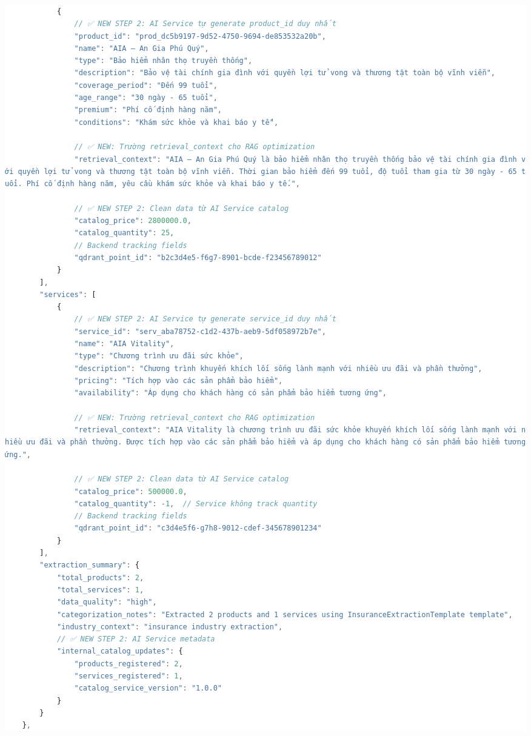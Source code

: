 ```javascript
            {
                // ✅ NEW STEP 2: AI Service tự generate product_id duy nhất
                "product_id": "prod_dc5b9197-9d52-4750-9694-de853532a20b",
                "name": "AIA – An Gia Phú Quý",
                "type": "Bảo hiểm nhân thọ truyền thống",
                "description": "Bảo vệ tài chính gia đình với quyền lợi tử vong và thương tật toàn bộ vĩnh viễn",
                "coverage_period": "Đến 99 tuổi",
                "age_range": "30 ngày - 65 tuổi",
                "premium": "Phí cố định hàng năm",
                "conditions": "Khám sức khỏe và khai báo y tế",

                // ✅ NEW: Trường retrieval_context cho RAG optimization
                "retrieval_context": "AIA – An Gia Phú Quý là bảo hiểm nhân thọ truyền thống bảo vệ tài chính gia đình với quyền lợi tử vong và thương tật toàn bộ vĩnh viễn. Thời gian bảo hiểm đến 99 tuổi, độ tuổi tham gia từ 30 ngày - 65 tuổi. Phí cố định hàng năm, yêu cầu khám sức khỏe và khai báo y tế.",

                // ✅ NEW STEP 2: Clean data từ AI Service catalog
                "catalog_price": 2800000.0,
                "catalog_quantity": 25,
                // Backend tracking fields
                "qdrant_point_id": "b2c3d4e5-f6g7-8901-bcde-f23456789012"
            }
        ],
        "services": [
            {
                // ✅ NEW STEP 2: AI Service tự generate service_id duy nhất
                "service_id": "serv_aba78752-c1d2-437b-aeb9-5df058972b7e",
                "name": "AIA Vitality",
                "type": "Chương trình ưu đãi sức khỏe",
                "description": "Chương trình khuyến khích lối sống lành mạnh với nhiều ưu đãi và phần thưởng",
                "pricing": "Tích hợp vào các sản phẩm bảo hiểm",
                "availability": "Áp dụng cho khách hàng có sản phẩm bảo hiểm tương ứng",

                // ✅ NEW: Trường retrieval_context cho RAG optimization
                "retrieval_context": "AIA Vitality là chương trình ưu đãi sức khỏe khuyến khích lối sống lành mạnh với nhiều ưu đãi và phần thưởng. Được tích hợp vào các sản phẩm bảo hiểm và áp dụng cho khách hàng có sản phẩm bảo hiểm tương ứng.",

                // ✅ NEW STEP 2: Clean data từ AI Service catalog
                "catalog_price": 500000.0,
                "catalog_quantity": -1,  // Service không track quantity
                // Backend tracking fields
                "qdrant_point_id": "c3d4e5f6-g7h8-9012-cdef-345678901234"
            }
        ],
        "extraction_summary": {
            "total_products": 2,
            "total_services": 1,
            "data_quality": "high",
            "categorization_notes": "Extracted 2 products and 1 services using InsuranceExtractionTemplate template",
            "industry_context": "insurance industry extraction",
            // ✅ NEW STEP 2: AI Service metadata
            "internal_catalog_updates": {
                "products_registered": 2,
                "services_registered": 1,
                "catalog_service_version": "1.0.0"
            }
        }
    },
```